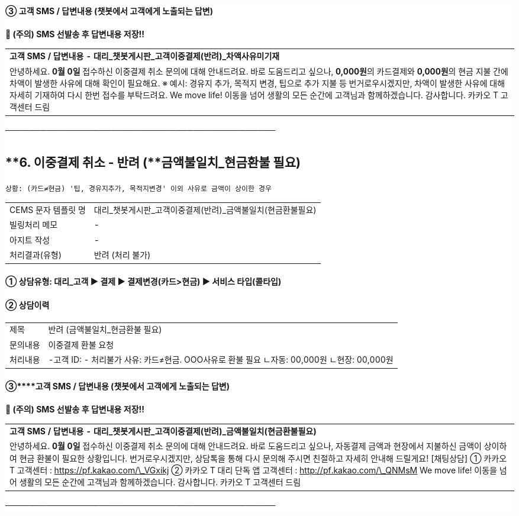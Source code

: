 #### **③ 고객 SMS / 답변내용 (챗봇에서 고객에게 노출되는 답변)**

****🚨 (주의) SMS 선발송 후 답변내용 저장!!****

|  |
| --- |
| **고객 SMS / 답변내용 - 대리\_챗봇게시판\_고객이중결제(반려)\_차액사유미기재** |
| 안녕하세요.  **0월 0일** 접수하신 이중결제 취소 문의에 대해 안내드려요.  바로 도움드리고 싶으나, **0,000원**의 카드결제와 **0,000원**의 현금 지불 간에 차액이 발생한 사유에 대해 확인이 필요해요. ※ 예시: 경유지 추가, 목적지 변경, 팁으로 추가 지불 등  번거로우시겠지만, 차액이 발생한 사유에 대해 자세히 기재하여 다시 한번 접수를 부탁드려요.  We move life! 이동을 넘어 생활의 모든 순간에 고객님과 함께하겠습니다. 감사합니다.  카카오 T 고객센터 드림 |

**──────────────────────────────────────────────**

**6. 이중결제 취소 - 반려 (****금액불일치\_현금환불 필요)**
----------------------------------------

```
상황: (카드≠현금) '팁, 경유지추가, 목적지변경' 이외 사유로 금액이 상이한 경우
```

|  |  |
| --- | --- |
| CEMS 문자 템플릿 명 | 대리\_챗봇게시판\_고객이중결제(반려)\_금액불일치(현금환불필요) |
| 빌링처리 메모 | - |
| 아지트 작성 | - |
| 처리결과(유형) | 반려 (처리 불가) |

#### 

#### **①** **상담유형: 대리\_고객 ▶ 결제** **▶ 결제변경(카드>현금)** **▶ 서비스 타입(콜타입)**

#### **②** **상담이력**

|  |  |
| --- | --- |
| 제목 | 반려 (금액불일치\_현금환불 필요) |
| 문의내용 | 이중결제 환불 요청 |
| 처리내용 | -고객 ID: - 처리불가 사유: 카드≠현금. OOO사유로 환불 필요 ㄴ자동: 00,000원 ㄴ현장: 00,000원 |

#### **③****고객 SMS / 답변내용 (챗봇에서 고객에게 노출되는 답변)**

****🚨 (주의) SMS 선발송 후 답변내용 저장!!****

|  |
| --- |
| **고객 SMS / 답변내용 - 대리\_챗봇게시판\_고객이중결제(반려)\_금액불일치(현금환불필요)** |
| 안녕하세요.  **0월 0일** 접수하신 이중결제 취소 문의에 대해 안내드려요.  바로 도움드리고 싶으나, 자동결제 금액과 현장에서 지불하신 금액이 상이하여 현금 환불이 필요한 상황입니다.  번거로우시겠지만, 상담톡을 통해 다시 문의해 주시면 친절하고 자세히 안내해 드릴게요!  [채팅상담] ① 카카오 T 고객센터 : https://pf.kakao.com/\_VGxikj ② 카카오 T 대리 단독 앱 고객센터 : http://pf.kakao.com/\_QNMsM  We move life! 이동을 넘어 생활의 모든 순간에 고객님과 함께하겠습니다. 감사합니다.  카카오 T 고객센터 드림 |

**──────────────────────────────────────────────**
